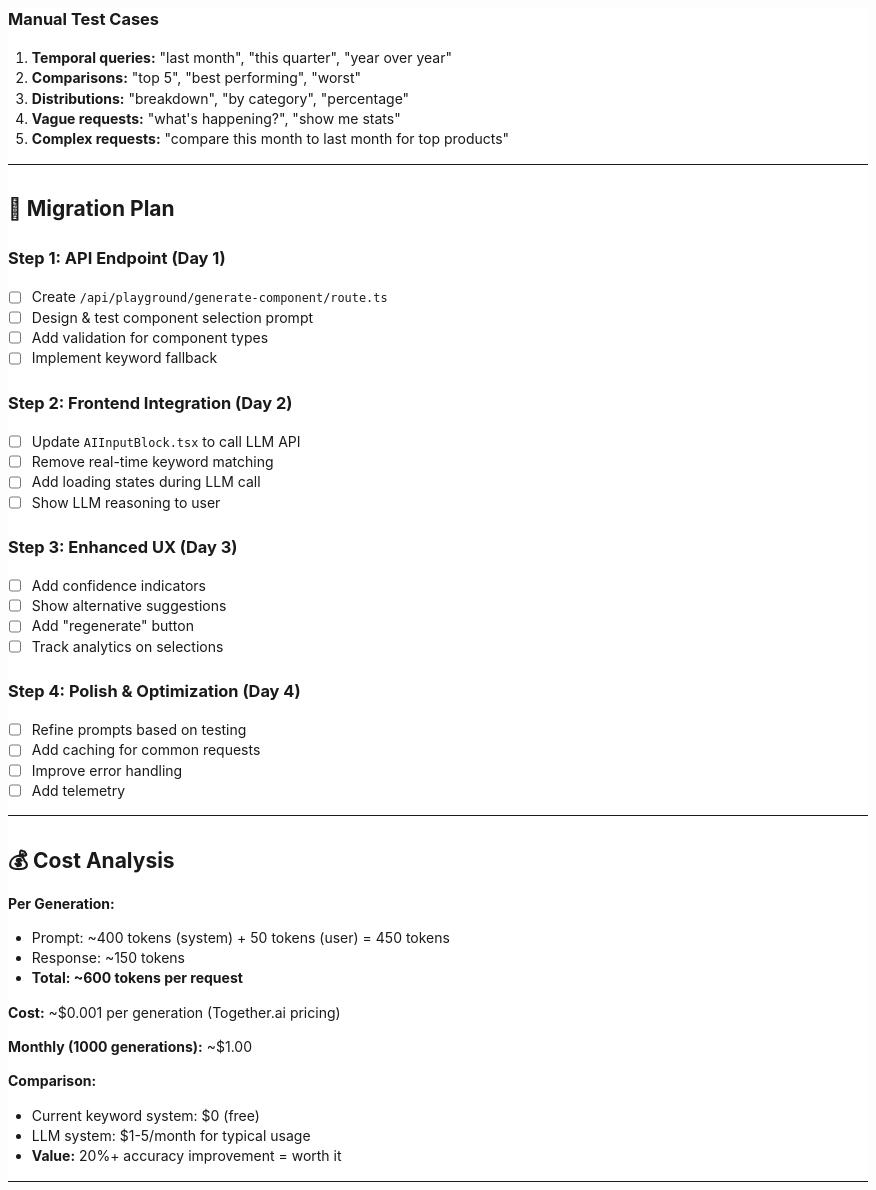 ### Manual Test Cases
1. **Temporal queries:** "last month", "this quarter", "year over year"
2. **Comparisons:** "top 5", "best performing", "worst"
3. **Distributions:** "breakdown", "by category", "percentage"
4. **Vague requests:** "what's happening?", "show me stats"
5. **Complex requests:** "compare this month to last month for top products"

---

## 🚀 Migration Plan

### Step 1: API Endpoint (Day 1)
- [ ] Create `/api/playground/generate-component/route.ts`
- [ ] Design & test component selection prompt
- [ ] Add validation for component types
- [ ] Implement keyword fallback

### Step 2: Frontend Integration (Day 2)
- [ ] Update `AIInputBlock.tsx` to call LLM API
- [ ] Remove real-time keyword matching
- [ ] Add loading states during LLM call
- [ ] Show LLM reasoning to user

### Step 3: Enhanced UX (Day 3)
- [ ] Add confidence indicators
- [ ] Show alternative suggestions
- [ ] Add "regenerate" button
- [ ] Track analytics on selections

### Step 4: Polish & Optimization (Day 4)
- [ ] Refine prompts based on testing
- [ ] Add caching for common requests
- [ ] Improve error handling
- [ ] Add telemetry

---

## 💰 Cost Analysis

**Per Generation:**
- Prompt: ~400 tokens (system) + 50 tokens (user) = 450 tokens
- Response: ~150 tokens
- **Total: ~600 tokens per request**

**Cost:** ~$0.001 per generation (Together.ai pricing)

**Monthly (1000 generations):** ~$1.00

**Comparison:**
- Current keyword system: $0 (free)
- LLM system: $1-5/month for typical usage
- **Value:** 20%+ accuracy improvement = worth it

---